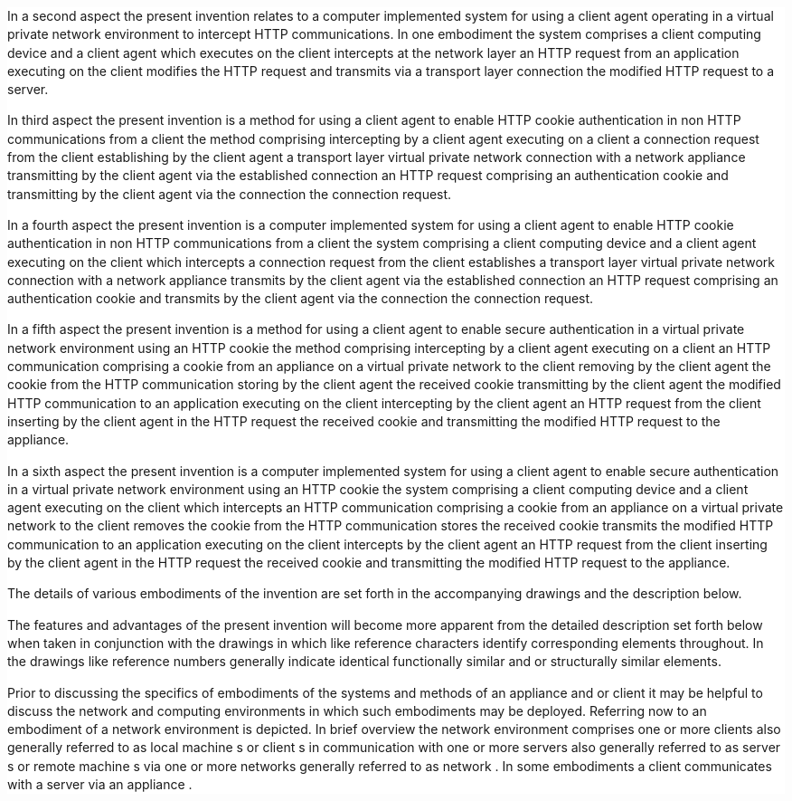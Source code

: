 In a second aspect the present invention relates to a computer implemented system for using a client agent operating in a virtual private network environment to intercept HTTP communications. In one embodiment the system comprises a client computing device and a client agent which executes on the client intercepts at the network layer an HTTP request from an application executing on the client modifies the HTTP request and transmits via a transport layer connection the modified HTTP request to a server.

In third aspect the present invention is a method for using a client agent to enable HTTP cookie authentication in non HTTP communications from a client the method comprising intercepting by a client agent executing on a client a connection request from the client establishing by the client agent a transport layer virtual private network connection with a network appliance transmitting by the client agent via the established connection an HTTP request comprising an authentication cookie and transmitting by the client agent via the connection the connection request.

In a fourth aspect the present invention is a computer implemented system for using a client agent to enable HTTP cookie authentication in non HTTP communications from a client the system comprising a client computing device and a client agent executing on the client which intercepts a connection request from the client establishes a transport layer virtual private network connection with a network appliance transmits by the client agent via the established connection an HTTP request comprising an authentication cookie and transmits by the client agent via the connection the connection request.

In a fifth aspect the present invention is a method for using a client agent to enable secure authentication in a virtual private network environment using an HTTP cookie the method comprising intercepting by a client agent executing on a client an HTTP communication comprising a cookie from an appliance on a virtual private network to the client removing by the client agent the cookie from the HTTP communication storing by the client agent the received cookie transmitting by the client agent the modified HTTP communication to an application executing on the client intercepting by the client agent an HTTP request from the client inserting by the client agent in the HTTP request the received cookie and transmitting the modified HTTP request to the appliance.

In a sixth aspect the present invention is a computer implemented system for using a client agent to enable secure authentication in a virtual private network environment using an HTTP cookie the system comprising a client computing device and a client agent executing on the client which intercepts an HTTP communication comprising a cookie from an appliance on a virtual private network to the client removes the cookie from the HTTP communication stores the received cookie transmits the modified HTTP communication to an application executing on the client intercepts by the client agent an HTTP request from the client inserting by the client agent in the HTTP request the received cookie and transmitting the modified HTTP request to the appliance.

The details of various embodiments of the invention are set forth in the accompanying drawings and the description below.

The features and advantages of the present invention will become more apparent from the detailed description set forth below when taken in conjunction with the drawings in which like reference characters identify corresponding elements throughout. In the drawings like reference numbers generally indicate identical functionally similar and or structurally similar elements.

Prior to discussing the specifics of embodiments of the systems and methods of an appliance and or client it may be helpful to discuss the network and computing environments in which such embodiments may be deployed. Referring now to an embodiment of a network environment is depicted. In brief overview the network environment comprises one or more clients also generally referred to as local machine s or client s in communication with one or more servers also generally referred to as server s or remote machine s via one or more networks generally referred to as network . In some embodiments a client communicates with a server via an appliance .
